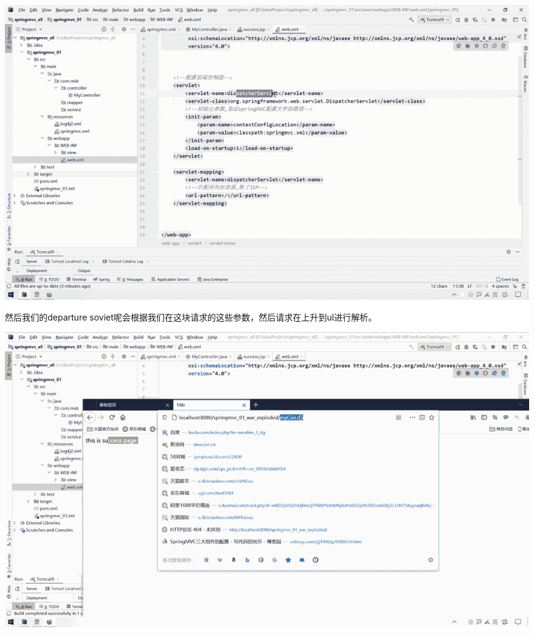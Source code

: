 ![](img/c8b2eb7157db5c7b0895be7fe2b82246_25.png)

然后我们的departure soviet呢会根据我们在这块请求的这些参数，然后请求在上升到ul进行解析。



![](img/c8b2eb7157db5c7b0895be7fe2b82246_27.png)
